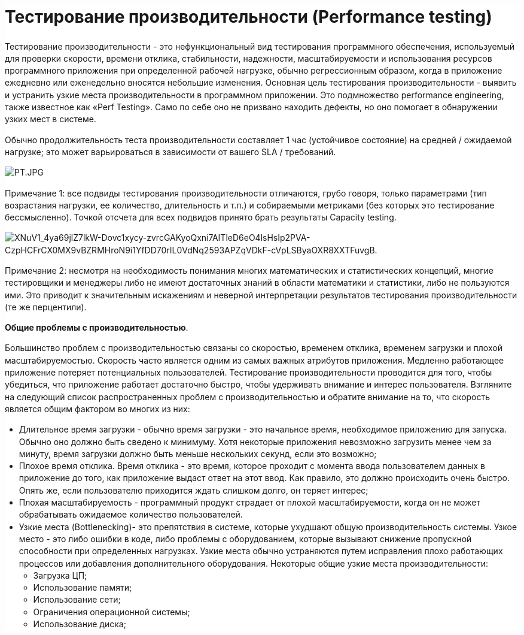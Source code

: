 # Тестирование производительности (Performance testing)

Тестирование производительности - это нефункциональный вид тестирования программного обеспечения, используемый для проверки скорости, времени отклика, стабильности, надежности, масштабируемости и использования ресурсов программного приложения при определенной рабочей нагрузке, обычно регрессионным образом, когда в приложение ежедневно или еженедельно вносятся небольшие изменения. Основная цель тестирования производительности - выявить и устранить узкие места производительности в программном приложении. Это подмножество performance engineering, также известное как «Perf Testing». Само по себе оно не призвано находить дефекты, но оно помогает в обнаружении узких мест в системе.

Обычно продолжительность теста производительности составляет 1 час (устойчивое состояние) на средней / ожидаемой нагрузке; это может варьироваться в зависимости от вашего SLA / требований.

![PT.JPG](https://1.bp.blogspot.com/-Dk68xOvpYWM/WGo-EGuLf3I/AAAAAAAAAhg/DlpTlDWNZzc5\_H1EWh0kr4Q2QJXNdK3pgCEw/s1600/PT.JPG)

Примечание 1: все подвиды тестирования производительности отличаются, грубо говоря, только параметрами (тип возрастания нагрузки, ее количество, длительность и т.п.) и собираемыми метриками (без которых это тестирование бессмысленно). Точкой отсчета для всех подвидов принято брать результаты Capacity testing.

![XNuV1\_4ya69jlZ7lkW-Dovc1xycy-zvrcGAKyoQxni7AITleD6eO4lsHsIp2PVA-CzpHCFrCX0MX9vBZRMHroN9i1YfDD70rIL0VdNq2593APZqVDkF-cVpLSByaOXR8XXTFuvgB.](https://lh6.googleusercontent.com/XNuV1\_4ya69jlZ7lkW-Dovc1xycy-zvrcGAKyoQxni7AITleD6eO4lsHsIp2PVA-CzpHCFrCX0MX9vBZRMHroN9i1YfDD70rIL0VdNq2593APZqVDkF-cVpLSByaOXR8XXTFuvgB)

Примечание 2: несмотря на необходимость понимания многих математических и статистических концепций, многие тестировщики и менеджеры либо не имеют достаточных знаний в области математики и статистики, либо не пользуются ими. Это приводит к значительным искажениям и неверной интерпретации результатов тестирования производительности (те же перцентили).

**Общие проблемы с производительностью**.

Большинство проблем с производительностью связаны со скоростью, временем отклика, временем загрузки и плохой масштабируемостью. Скорость часто является одним из самых важных атрибутов приложения. Медленно работающее приложение потеряет потенциальных пользователей. Тестирование производительности проводится для того, чтобы убедиться, что приложение работает достаточно быстро, чтобы удерживать внимание и интерес пользователя. Взгляните на следующий список распространенных проблем с производительностью и обратите внимание на то, что скорость является общим фактором во многих из них:

* Длительное время загрузки - обычно время загрузки - это начальное время, необходимое приложению для запуска. Обычно оно должно быть сведено к минимуму. Хотя некоторые приложения невозможно загрузить менее чем за минуту, время загрузки должно быть меньше нескольких секунд, если это возможно;
* Плохое время отклика. Время отклика - это время, которое проходит с момента ввода пользователем данных в приложение до того, как приложение выдаст ответ на этот ввод. Как правило, это должно происходить очень быстро. Опять же, если пользователю приходится ждать слишком долго, он теряет интерес;
* Плохая масштабируемость - программный продукт страдает от плохой масштабируемости, когда он не может обрабатывать ожидаемое количество пользователей.
* Узкие места (Bottlenecking)- это препятствия в системе, которые ухудшают общую производительность системы. Узкое место - это либо ошибки в коде, либо проблемы с оборудованием, которые вызывают снижение пропускной способности при определенных нагрузках. Узкие места обычно устраняются путем исправления плохо работающих процессов или добавления дополнительного оборудования. Некоторые общие узкие места производительности:
  * Загрузка ЦП;
  * Использование памяти;
  * Использование сети;
  * Ограничения операционной системы;
  * Использование диска;
